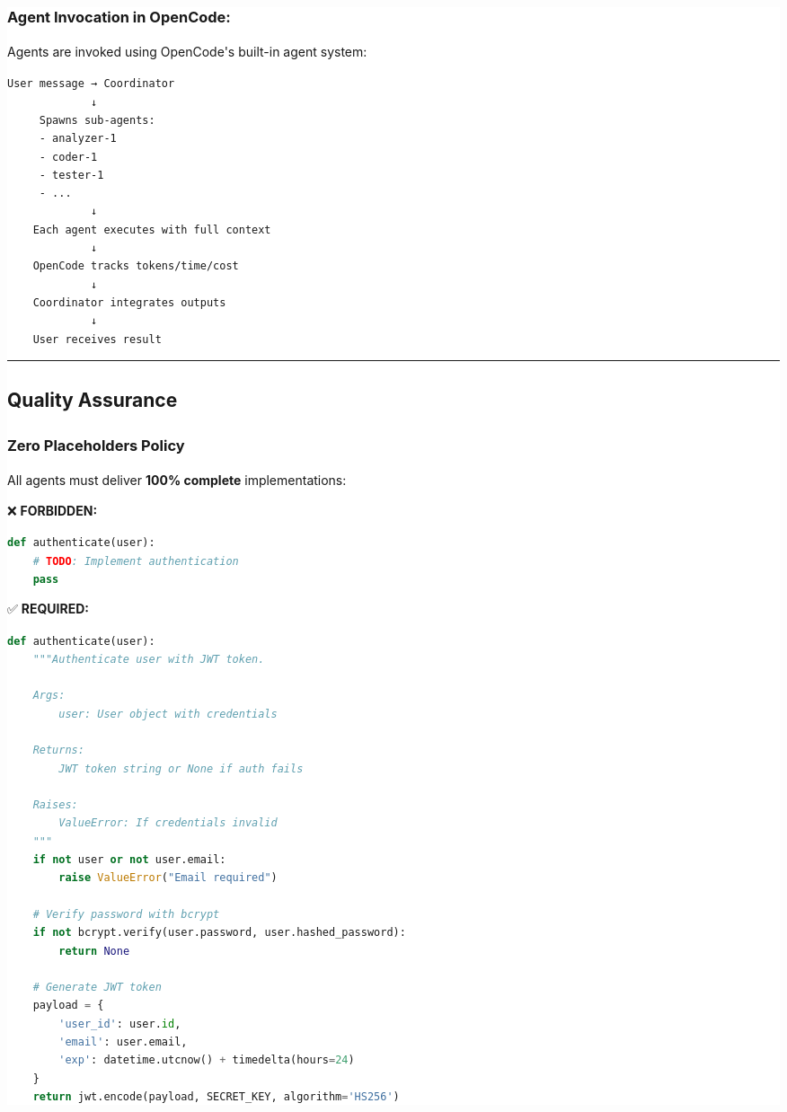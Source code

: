 ### Agent Invocation in OpenCode:

Agents are invoked using OpenCode's built-in agent system:

```
User message → Coordinator
             ↓
     Spawns sub-agents:
     - analyzer-1
     - coder-1
     - tester-1
     - ...
             ↓
    Each agent executes with full context
             ↓
    OpenCode tracks tokens/time/cost
             ↓
    Coordinator integrates outputs
             ↓
    User receives result
```

---

## Quality Assurance

### Zero Placeholders Policy

All agents must deliver **100% complete** implementations:

❌ **FORBIDDEN:**
```python
def authenticate(user):
    # TODO: Implement authentication
    pass
```

✅ **REQUIRED:**
```python
def authenticate(user):
    """Authenticate user with JWT token.

    Args:
        user: User object with credentials

    Returns:
        JWT token string or None if auth fails

    Raises:
        ValueError: If credentials invalid
    """
    if not user or not user.email:
        raise ValueError("Email required")

    # Verify password with bcrypt
    if not bcrypt.verify(user.password, user.hashed_password):
        return None

    # Generate JWT token
    payload = {
        'user_id': user.id,
        'email': user.email,
        'exp': datetime.utcnow() + timedelta(hours=24)
    }
    return jwt.encode(payload, SECRET_KEY, algorithm='HS256')
```